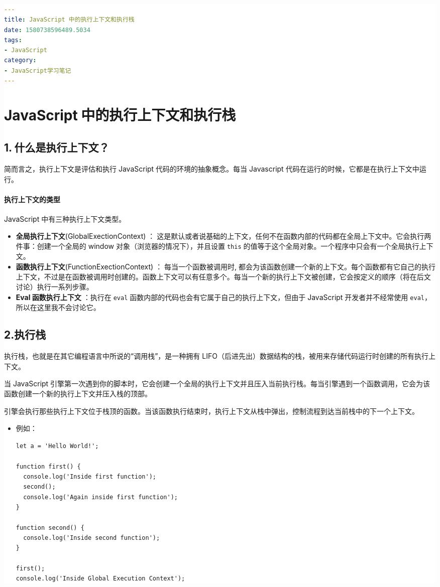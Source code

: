```yaml
---
title: JavaScript 中的执行上下文和执行栈
date: 1580738596489.5034
tags:
- JavaScript
category:
- JavaScript学习笔记
---
```

# JavaScript 中的执行上下文和执行栈

## 1. 什么是执行上下文？

简而言之，执行上下文是评估和执行 JavaScript 代码的环境的抽象概念。每当 Javascript 代码在运行的时候，它都是在执行上下文中运行。

#### 执行上下文的类型

JavaScript 中有三种执行上下文类型。

- **全局执行上下文**(GlobalExectionContext) ： 这是默认或者说基础的上下文，任何不在函数内部的代码都在全局上下文中。它会执行两件事：创建一个全局的 window 对象（浏览器的情况下），并且设置 `this` 的值等于这个全局对象。一个程序中只会有一个全局执行上下文。
- **函数执行上下文**(FunctionExectionContext) ： 每当一个函数被调用时, 都会为该函数创建一个新的上下文。每个函数都有它自己的执行上下文，不过是在函数被调用时创建的。函数上下文可以有任意多个。每当一个新的执行上下文被创建，它会按定义的顺序（将在后文讨论）执行一系列步骤。
- **Eval 函数执行上下文** ：执行在 `eval` 函数内部的代码也会有它属于自己的执行上下文，但由于 JavaScript 开发者并不经常使用 `eval`，所以在这里我不会讨论它。

## 2.执行栈

执行栈，也就是在其它编程语言中所说的“调用栈”，是一种拥有 LIFO（后进先出）数据结构的栈，被用来存储代码运行时创建的所有执行上下文。

当 JavaScript 引擎第一次遇到你的脚本时，它会创建一个全局的执行上下文并且压入当前执行栈。每当引擎遇到一个函数调用，它会为该函数创建一个新的执行上下文并压入栈的顶部。

引擎会执行那些执行上下文位于栈顶的函数。当该函数执行结束时，执行上下文从栈中弹出，控制流程到达当前栈中的下一个上下文。

- 例如：

  ```
  let a = 'Hello World!';
  
  function first() {
    console.log('Inside first function');
    second();
    console.log('Again inside first function');
  }
  
  function second() {
    console.log('Inside second function');
  }
  
  first();
  console.log('Inside Global Execution Context');
  
  ```
